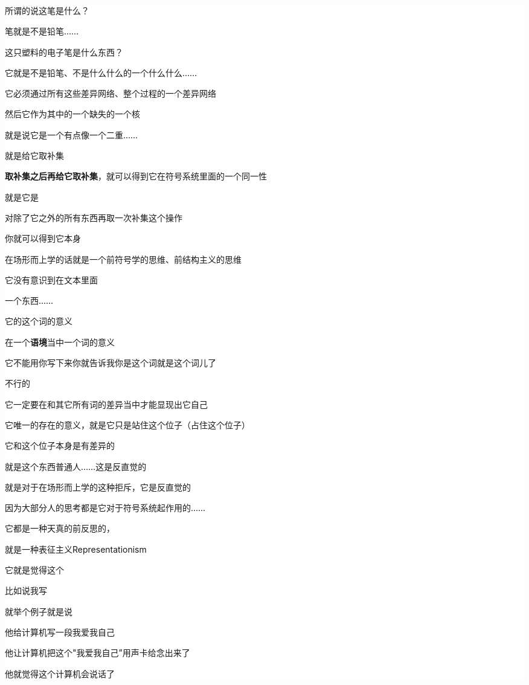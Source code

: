 所谓的说这笔是什么？

笔就是不是铅笔……

这只塑料的电子笔是什么东西？

它就是不是铅笔、不是什么什么的一个什么什么……

它必须通过所有这些差异网络、整个过程的一个差异网络

然后它作为其中的一个缺失的一个核

就是说它是一个有点像一个二重……

就是给它取补集

**取补集之后再给它取补集**，就可以得到它在符号系统里面的一个同一性

就是它是

对除了它之外的所有东西再取一次补集这个操作

你就可以得到它本身

在场形而上学的话就是一个前符号学的思维、前结构主义的思维

它没有意识到在文本里面

一个东西……

它的这个词的意义

在一个**语境**当中一个词的意义

它不能用你写下来你就告诉我你是这个词就是这个词儿了

不行的

它一定要在和其它所有词的差异当中才能显现出它自己

它唯一的存在的意义，就是它只是站住这个位子（占住这个位子）

它和这个位子本身是有差异的

就是这个东西普通人……这是反直觉的

就是对于在场形而上学的这种拒斥，它是反直觉的

因为大部分人的思考都是它对于符号系统起作用的……

它都是一种天真的前反思的，

就是一种表征主义Representationism

它就是觉得这个

比如说我写

就举个例子就是说

他给计算机写一段我爱我自己

他让计算机把这个"我爱我自己”用声卡给念出来了

他就觉得这个计算机会说话了
